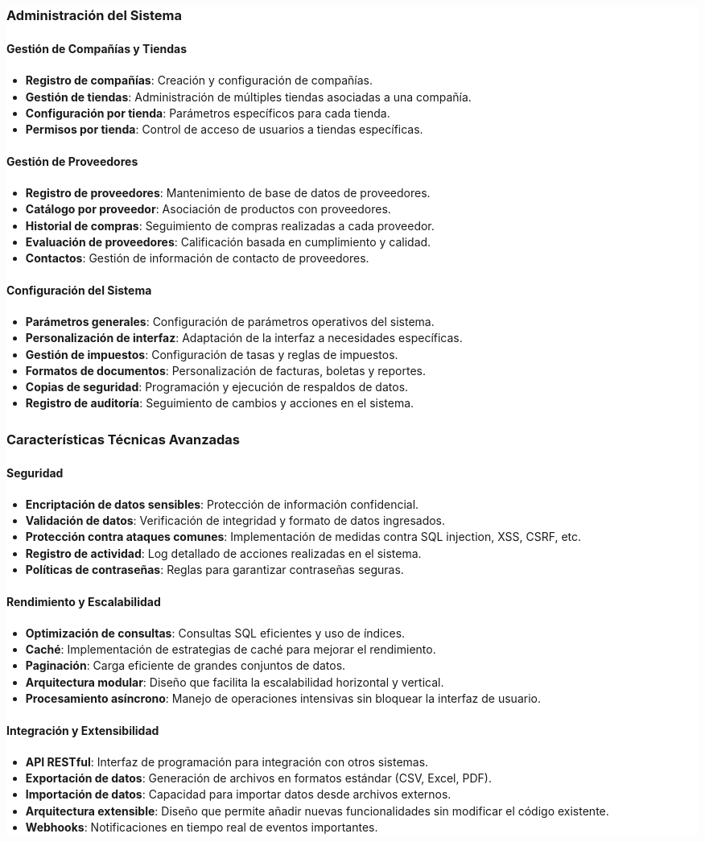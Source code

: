 ### Administración del Sistema

#### Gestión de Compañías y Tiendas

- **Registro de compañías**: Creación y configuración de compañías.
- **Gestión de tiendas**: Administración de múltiples tiendas asociadas a una compañía.
- **Configuración por tienda**: Parámetros específicos para cada tienda.
- **Permisos por tienda**: Control de acceso de usuarios a tiendas específicas.

#### Gestión de Proveedores

- **Registro de proveedores**: Mantenimiento de base de datos de proveedores.
- **Catálogo por proveedor**: Asociación de productos con proveedores.
- **Historial de compras**: Seguimiento de compras realizadas a cada proveedor.
- **Evaluación de proveedores**: Calificación basada en cumplimiento y calidad.
- **Contactos**: Gestión de información de contacto de proveedores.

#### Configuración del Sistema

- **Parámetros generales**: Configuración de parámetros operativos del sistema.
- **Personalización de interfaz**: Adaptación de la interfaz a necesidades específicas.
- **Gestión de impuestos**: Configuración de tasas y reglas de impuestos.
- **Formatos de documentos**: Personalización de facturas, boletas y reportes.
- **Copias de seguridad**: Programación y ejecución de respaldos de datos.
- **Registro de auditoría**: Seguimiento de cambios y acciones en el sistema.

### Características Técnicas Avanzadas

#### Seguridad

- **Encriptación de datos sensibles**: Protección de información confidencial.
- **Validación de datos**: Verificación de integridad y formato de datos ingresados.
- **Protección contra ataques comunes**: Implementación de medidas contra SQL injection, XSS, CSRF, etc.
- **Registro de actividad**: Log detallado de acciones realizadas en el sistema.
- **Políticas de contraseñas**: Reglas para garantizar contraseñas seguras.

#### Rendimiento y Escalabilidad

- **Optimización de consultas**: Consultas SQL eficientes y uso de índices.
- **Caché**: Implementación de estrategias de caché para mejorar el rendimiento.
- **Paginación**: Carga eficiente de grandes conjuntos de datos.
- **Arquitectura modular**: Diseño que facilita la escalabilidad horizontal y vertical.
- **Procesamiento asíncrono**: Manejo de operaciones intensivas sin bloquear la interfaz de usuario.

#### Integración y Extensibilidad

- **API RESTful**: Interfaz de programación para integración con otros sistemas.
- **Exportación de datos**: Generación de archivos en formatos estándar (CSV, Excel, PDF).
- **Importación de datos**: Capacidad para importar datos desde archivos externos.
- **Arquitectura extensible**: Diseño que permite añadir nuevas funcionalidades sin modificar el código existente.
- **Webhooks**: Notificaciones en tiempo real de eventos importantes.
